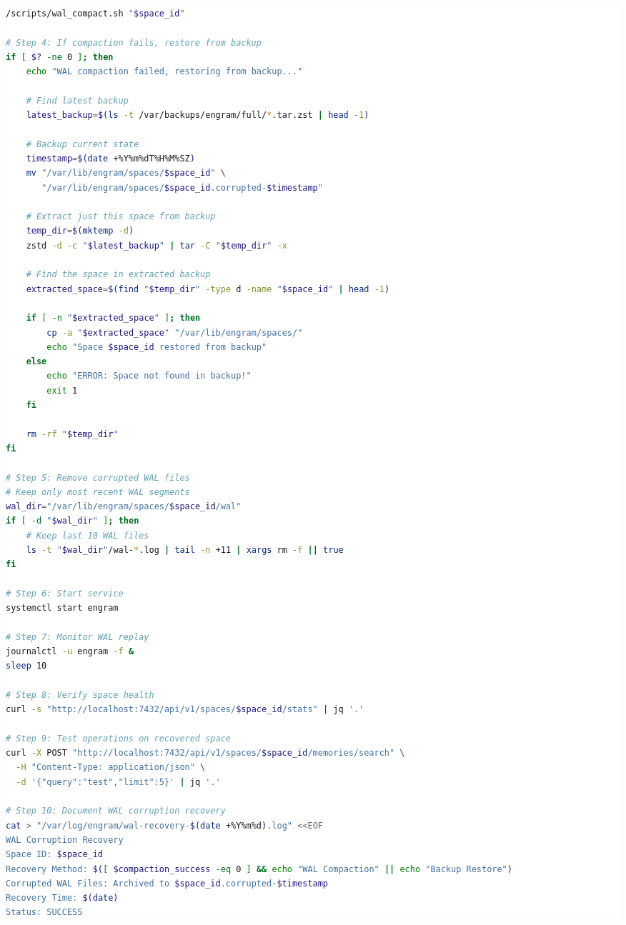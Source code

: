 ```bash
/scripts/wal_compact.sh "$space_id"

# Step 4: If compaction fails, restore from backup
if [ $? -ne 0 ]; then
    echo "WAL compaction failed, restoring from backup..."

    # Find latest backup
    latest_backup=$(ls -t /var/backups/engram/full/*.tar.zst | head -1)

    # Backup current state
    timestamp=$(date +%Y%m%dT%H%M%SZ)
    mv "/var/lib/engram/spaces/$space_id" \
       "/var/lib/engram/spaces/$space_id.corrupted-$timestamp"

    # Extract just this space from backup
    temp_dir=$(mktemp -d)
    zstd -d -c "$latest_backup" | tar -C "$temp_dir" -x

    # Find the space in extracted backup
    extracted_space=$(find "$temp_dir" -type d -name "$space_id" | head -1)

    if [ -n "$extracted_space" ]; then
        cp -a "$extracted_space" "/var/lib/engram/spaces/"
        echo "Space $space_id restored from backup"
    else
        echo "ERROR: Space not found in backup!"
        exit 1
    fi

    rm -rf "$temp_dir"
fi

# Step 5: Remove corrupted WAL files
# Keep only most recent WAL segments
wal_dir="/var/lib/engram/spaces/$space_id/wal"
if [ -d "$wal_dir" ]; then
    # Keep last 10 WAL files
    ls -t "$wal_dir"/wal-*.log | tail -n +11 | xargs rm -f || true
fi

# Step 6: Start service
systemctl start engram

# Step 7: Monitor WAL replay
journalctl -u engram -f &
sleep 10

# Step 8: Verify space health
curl -s "http://localhost:7432/api/v1/spaces/$space_id/stats" | jq '.'

# Step 9: Test operations on recovered space
curl -X POST "http://localhost:7432/api/v1/spaces/$space_id/memories/search" \
  -H "Content-Type: application/json" \
  -d '{"query":"test","limit":5}' | jq '.'

# Step 10: Document WAL corruption recovery
cat > "/var/log/engram/wal-recovery-$(date +%Y%m%d).log" <<EOF
WAL Corruption Recovery
Space ID: $space_id
Recovery Method: $([ $compaction_success -eq 0 ] && echo "WAL Compaction" || echo "Backup Restore")
Corrupted WAL Files: Archived to $space_id.corrupted-$timestamp
Recovery Time: $(date)
Status: SUCCESS
```